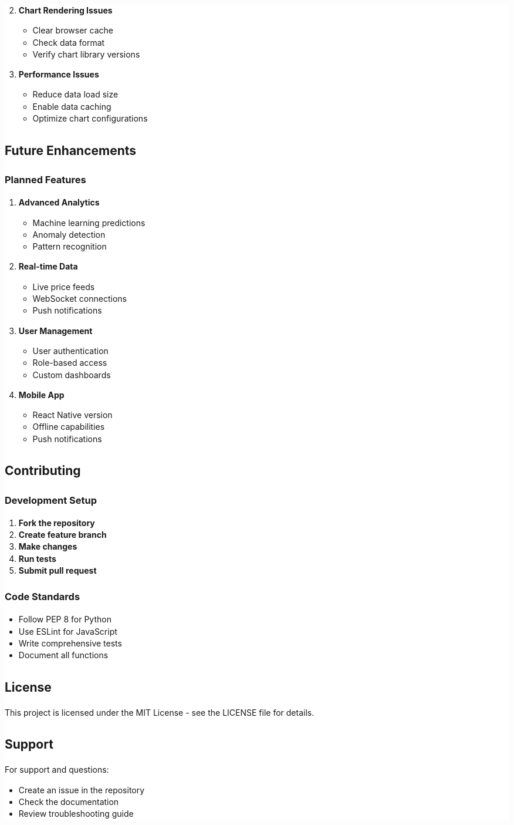 2. **Chart Rendering Issues**
   - Clear browser cache
   - Check data format
   - Verify chart library versions

3. **Performance Issues**
   - Reduce data load size
   - Enable data caching
   - Optimize chart configurations

## Future Enhancements

### Planned Features

1. **Advanced Analytics**
   - Machine learning predictions
   - Anomaly detection
   - Pattern recognition

2. **Real-time Data**
   - Live price feeds
   - WebSocket connections
   - Push notifications

3. **User Management**
   - User authentication
   - Role-based access
   - Custom dashboards

4. **Mobile App**
   - React Native version
   - Offline capabilities
   - Push notifications

## Contributing

### Development Setup

1. **Fork the repository**
2. **Create feature branch**
3. **Make changes**
4. **Run tests**
5. **Submit pull request**

### Code Standards

- Follow PEP 8 for Python
- Use ESLint for JavaScript
- Write comprehensive tests
- Document all functions

## License

This project is licensed under the MIT License - see the LICENSE file for details.

## Support

For support and questions:
- Create an issue in the repository
- Check the documentation
- Review troubleshooting guide 